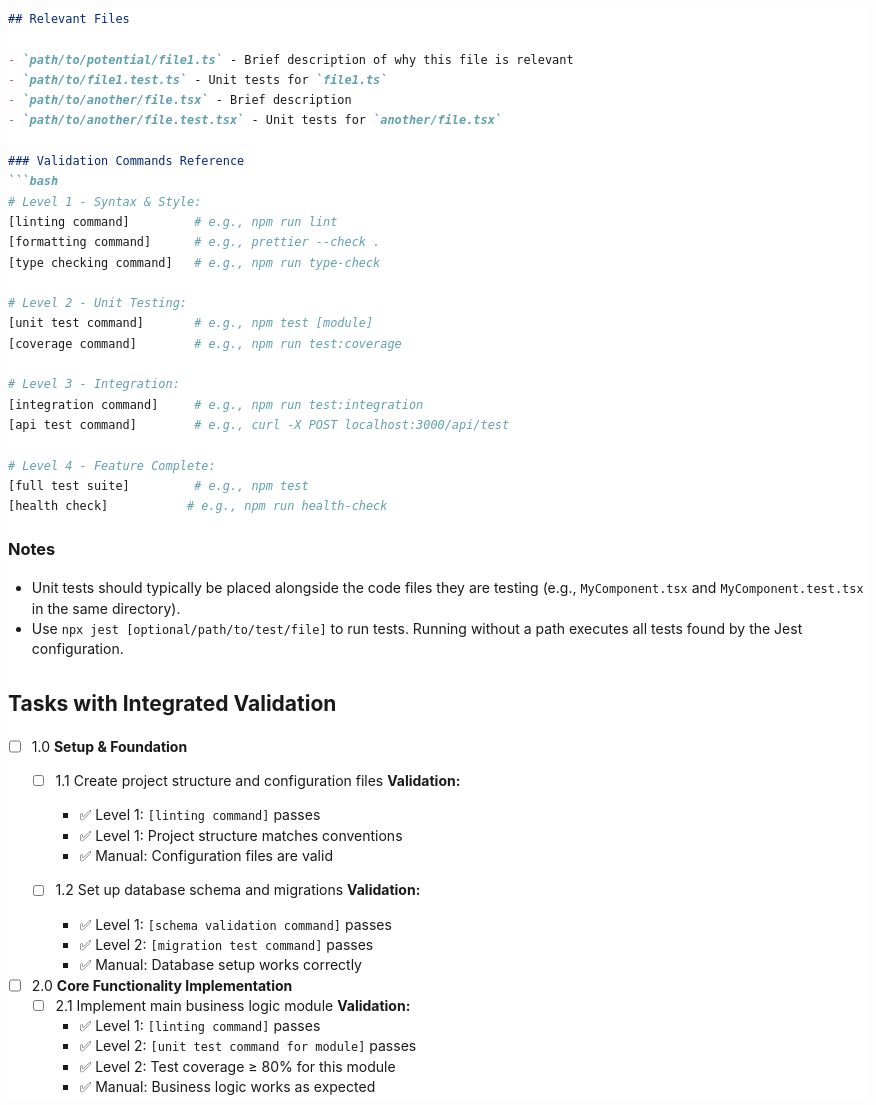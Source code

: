 ```markdown
## Relevant Files

- `path/to/potential/file1.ts` - Brief description of why this file is relevant
- `path/to/file1.test.ts` - Unit tests for `file1.ts`
- `path/to/another/file.tsx` - Brief description  
- `path/to/another/file.test.tsx` - Unit tests for `another/file.tsx`

### Validation Commands Reference
```bash
# Level 1 - Syntax & Style:
[linting command]         # e.g., npm run lint
[formatting command]      # e.g., prettier --check .
[type checking command]   # e.g., npm run type-check

# Level 2 - Unit Testing:
[unit test command]       # e.g., npm test [module]
[coverage command]        # e.g., npm run test:coverage

# Level 3 - Integration:
[integration command]     # e.g., npm run test:integration
[api test command]        # e.g., curl -X POST localhost:3000/api/test

# Level 4 - Feature Complete:
[full test suite]         # e.g., npm test
[health check]           # e.g., npm run health-check
```

### Notes

- Unit tests should typically be placed alongside the code files they are testing (e.g., `MyComponent.tsx` and `MyComponent.test.tsx` in the same directory).
- Use `npx jest [optional/path/to/test/file]` to run tests. Running without a path executes all tests found by the Jest configuration.

## Tasks with Integrated Validation

- [ ] 1.0 **Setup & Foundation**
  - [ ] 1.1 Create project structure and configuration files
    **Validation:**
    - ✅ Level 1: `[linting command]` passes
    - ✅ Level 1: Project structure matches conventions
    - ✅ Manual: Configuration files are valid
    
  - [ ] 1.2 Set up database schema and migrations
    **Validation:**
    - ✅ Level 1: `[schema validation command]` passes
    - ✅ Level 2: `[migration test command]` passes
    - ✅ Manual: Database setup works correctly

- [ ] 2.0 **Core Functionality Implementation**
  - [ ] 2.1 Implement main business logic module
    **Validation:**
    - ✅ Level 1: `[linting command]` passes
    - ✅ Level 2: `[unit test command for module]` passes
    - ✅ Level 2: Test coverage ≥ 80% for this module
    - ✅ Manual: Business logic works as expected
    